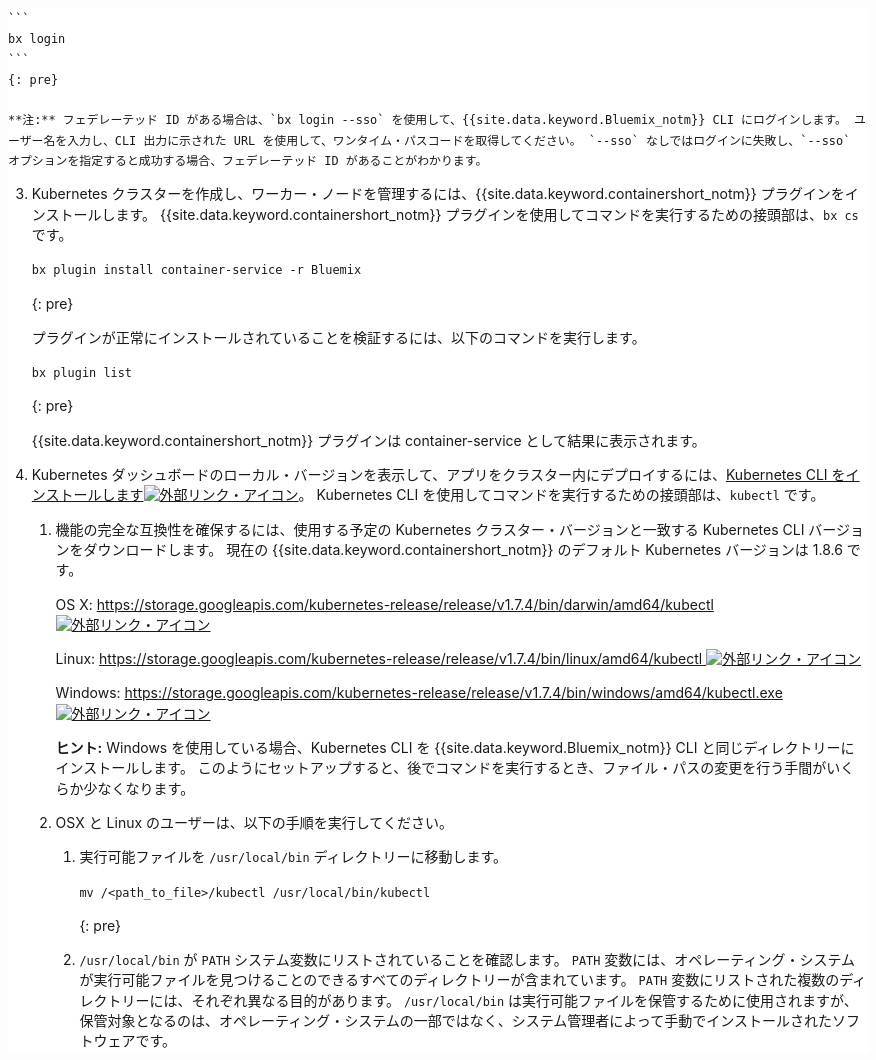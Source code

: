     ```
    bx login
    ```
    {: pre}

    **注:** フェデレーテッド ID がある場合は、`bx login --sso` を使用して、{{site.data.keyword.Bluemix_notm}} CLI にログインします。 ユーザー名を入力し、CLI 出力に示された URL を使用して、ワンタイム・パスコードを取得してください。 `--sso` なしではログインに失敗し、`--sso` オプションを指定すると成功する場合、フェデレーテッド ID があることがわかります。

3.  Kubernetes クラスターを作成し、ワーカー・ノードを管理するには、{{site.data.keyword.containershort_notm}} プラグインをインストールします。 {{site.data.keyword.containershort_notm}} プラグインを使用してコマンドを実行するための接頭部は、`bx cs` です。

    ```
    bx plugin install container-service -r Bluemix
    ```
    {: pre}

    プラグインが正常にインストールされていることを検証するには、以下のコマンドを実行します。

    ```
    bx plugin list
    ```
    {: pre}

    {{site.data.keyword.containershort_notm}} プラグインは container-service として結果に表示されます。

4.  Kubernetes ダッシュボードのローカル・バージョンを表示して、アプリをクラスター内にデプロイするには、[Kubernetes CLI をインストールします![外部リンク・アイコン](../icons/launch-glyph.svg "外部リンク・アイコン")](https://kubernetes.io/docs/tasks/tools/install-kubectl/)。 Kubernetes CLI を使用してコマンドを実行するための接頭部は、`kubectl` です。

    1.  機能の完全な互換性を確保するには、使用する予定の Kubernetes クラスター・バージョンと一致する Kubernetes CLI バージョンをダウンロードします。 現在の {{site.data.keyword.containershort_notm}} のデフォルト Kubernetes バージョンは 1.8.6 です。

        OS X:   [https://storage.googleapis.com/kubernetes-release/release/v1.7.4/bin/darwin/amd64/kubectl ![外部リンク・アイコン](../icons/launch-glyph.svg "外部リンク・アイコン")](https://storage.googleapis.com/kubernetes-release/release/v1.7.4/bin/darwin/amd64/kubectl)

        Linux:   [https://storage.googleapis.com/kubernetes-release/release/v1.7.4/bin/linux/amd64/kubectl ![外部リンク・アイコン](../icons/launch-glyph.svg "外部リンク・アイコン")](https://storage.googleapis.com/kubernetes-release/release/v1.7.4/bin/linux/amd64/kubectl)

        Windows:   [https://storage.googleapis.com/kubernetes-release/release/v1.7.4/bin/windows/amd64/kubectl.exe ![外部リンク・アイコン](../icons/launch-glyph.svg "外部リンク・アイコン")](https://storage.googleapis.com/kubernetes-release/release/v1.7.4/bin/windows/amd64/kubectl.exe)

        **ヒント:** Windows を使用している場合、Kubernetes CLI を {{site.data.keyword.Bluemix_notm}} CLI と同じディレクトリーにインストールします。 このようにセットアップすると、後でコマンドを実行するとき、ファイル・パスの変更を行う手間がいくらか少なくなります。

    2.  OSX と Linux のユーザーは、以下の手順を実行してください。
        1.  実行可能ファイルを `/usr/local/bin` ディレクトリーに移動します。

            ```
            mv /<path_to_file>/kubectl /usr/local/bin/kubectl
            ```
            {: pre}

        2.  `/usr/local/bin` が `PATH` システム変数にリストされていることを確認します。 `PATH` 変数には、オペレーティング・システムが実行可能ファイルを見つけることのできるすべてのディレクトリーが含まれています。 `PATH` 変数にリストされた複数のディレクトリーには、それぞれ異なる目的があります。 `/usr/local/bin` は実行可能ファイルを保管するために使用されますが、保管対象となるのは、オペレーティング・システムの一部ではなく、システム管理者によって手動でインストールされたソフトウェアです。
